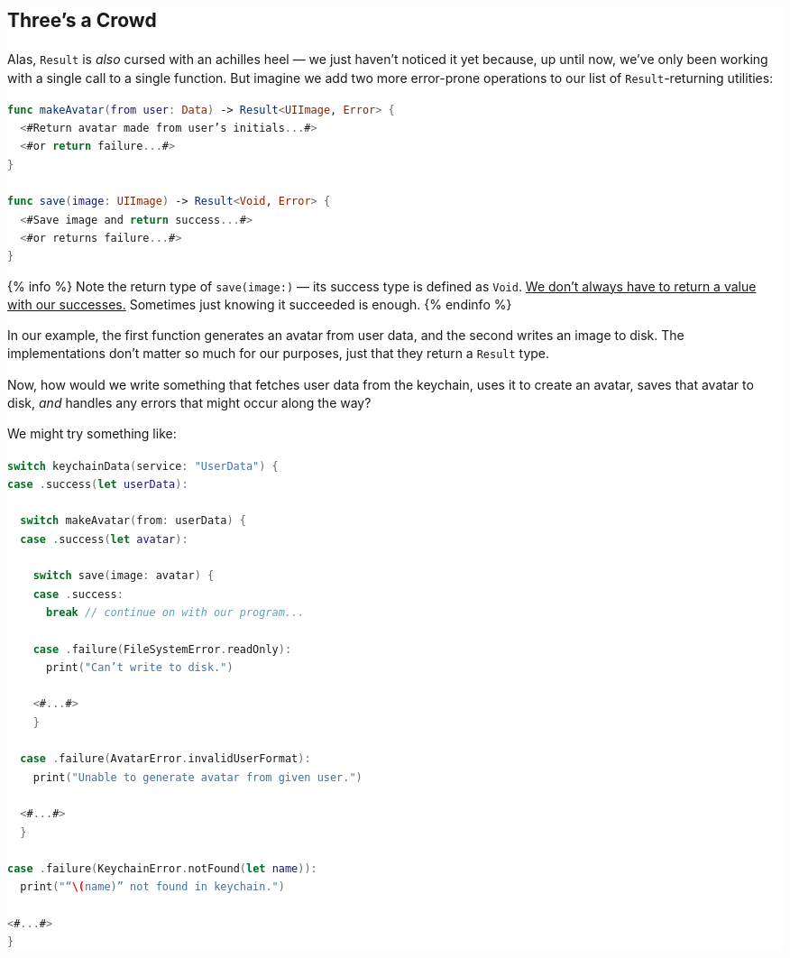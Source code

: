 ## Three’s a Crowd 

Alas, `Result` is *also* cursed with an achilles heel — we just haven’t noticed it yet because, up until now, we’ve only been working with a single call to a single function. But imagine we add two more error-prone operations to our list of `Result`-returning utilities: 

```swift
func makeAvatar(from user: Data) -> Result<UIImage, Error> {
  <#Return avatar made from user’s initials...#> 
  <#or return failure...#>
}

func save(image: UIImage) -> Result<Void, Error> {
  <#Save image and return success...#>
  <#or returns failure...#>
}
```

{% info %}
Note the return type of `save(image:)` — its success type is defined as `Void`.
[We don’t always have to return a value with our successes.](https://nshipster.com/never/#eliminating-impossible-states-in-generic-types)
Sometimes just knowing it succeeded is enough.
{% endinfo %}

In our example,
the first function generates an avatar from user data,
and the second writes an image to disk.
The implementations don’t matter so much for our purposes,
just that they return a `Result` type.

Now, how would we write something that fetches user data from the keychain, uses it to create an avatar, saves that avatar to disk, *and* handles any errors that might occur along the way? 

We might try something like:

```swift
switch keychainData(service: "UserData") {
case .success(let userData):
  
  switch makeAvatar(from: userData) {
  case .success(let avatar):
    
    switch save(image: avatar) {
    case .success:
      break // continue on with our program...
      
    case .failure(FileSystemError.readOnly):
      print("Can’t write to disk.")
    
    <#...#>
    }
    
  case .failure(AvatarError.invalidUserFormat):
    print("Unable to generate avatar from given user.")
    
  <#...#>
  }
  
case .failure(KeychainError.notFound(let name)):
  print("“\(name)” not found in keychain.")
  
<#...#>
}
```
